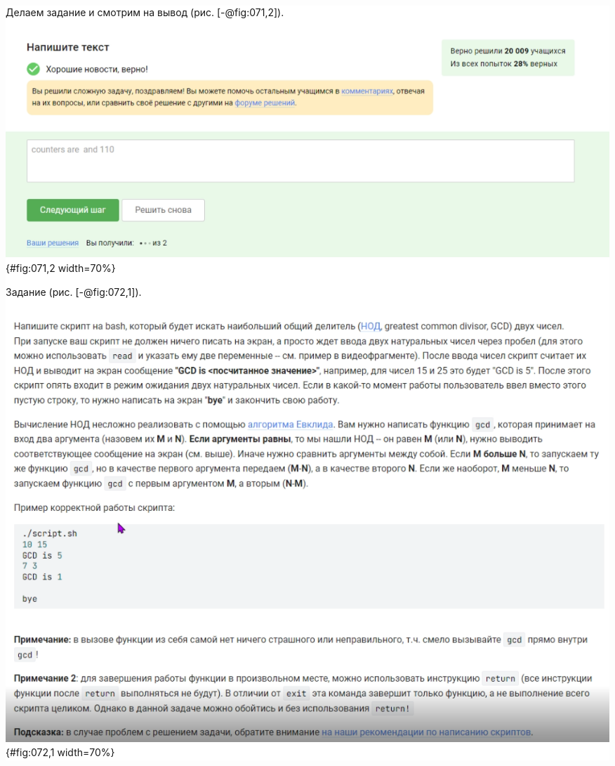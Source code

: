 Делаем задание и смотрим на вывод (рис. [-@fig:071,2]).

![Вывод](image/71,2.png){#fig:071,2 width=70%}

Задание (рис. [-@fig:072,1]).

![Задание](image/72,1.png){#fig:072,1 width=70%}
